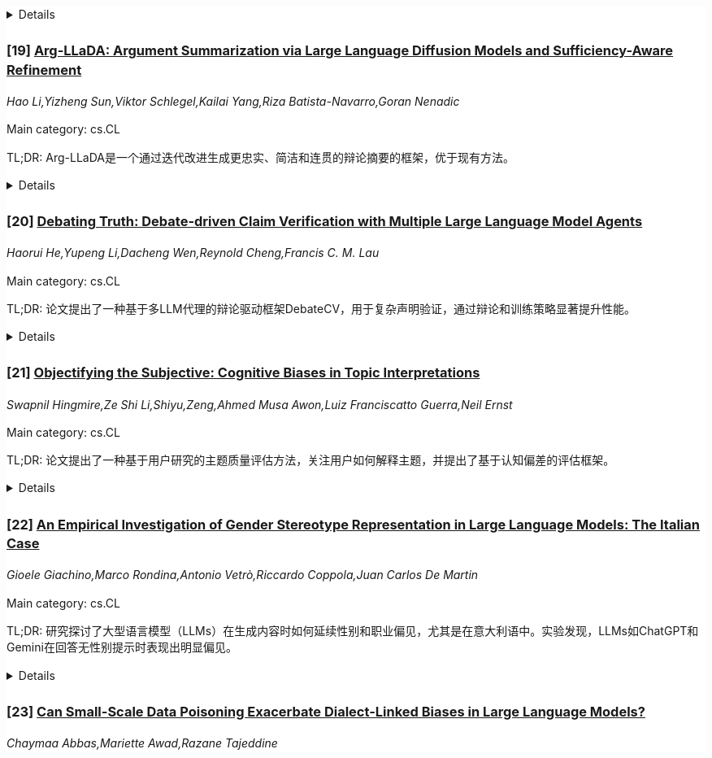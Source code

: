 
<details><summary>Details</summary></details>


### [19] [Arg-LLaDA: Argument Summarization via Large Language Diffusion Models and Sufficiency-Aware Refinement](https://arxiv.org/abs/2507.19081)
*Hao Li,Yizheng Sun,Viktor Schlegel,Kailai Yang,Riza Batista-Navarro,Goran Nenadic*

Main category: cs.CL

TL;DR: Arg-LLaDA是一个通过迭代改进生成更忠实、简洁和连贯的辩论摘要的框架，优于现有方法。


<details><summary>Details</summary></details>


### [20] [Debating Truth: Debate-driven Claim Verification with Multiple Large Language Model Agents](https://arxiv.org/abs/2507.19090)
*Haorui He,Yupeng Li,Dacheng Wen,Reynold Cheng,Francis C. M. Lau*

Main category: cs.CL

TL;DR: 论文提出了一种基于多LLM代理的辩论驱动框架DebateCV，用于复杂声明验证，通过辩论和训练策略显著提升性能。


<details><summary>Details</summary></details>


### [21] [Objectifying the Subjective: Cognitive Biases in Topic Interpretations](https://arxiv.org/abs/2507.19117)
*Swapnil Hingmire,Ze Shi Li,Shiyu,Zeng,Ahmed Musa Awon,Luiz Franciscatto Guerra,Neil Ernst*

Main category: cs.CL

TL;DR: 论文提出了一种基于用户研究的主题质量评估方法，关注用户如何解释主题，并提出了基于认知偏差的评估框架。


<details><summary>Details</summary></details>


### [22] [An Empirical Investigation of Gender Stereotype Representation in Large Language Models: The Italian Case](https://arxiv.org/abs/2507.19156)
*Gioele Giachino,Marco Rondina,Antonio Vetrò,Riccardo Coppola,Juan Carlos De Martin*

Main category: cs.CL

TL;DR: 研究探讨了大型语言模型（LLMs）在生成内容时如何延续性别和职业偏见，尤其是在意大利语中。实验发现，LLMs如ChatGPT和Gemini在回答无性别提示时表现出明显偏见。


<details><summary>Details</summary></details>


### [23] [Can Small-Scale Data Poisoning Exacerbate Dialect-Linked Biases in Large Language Models?](https://arxiv.org/abs/2507.19195)
*Chaymaa Abbas,Mariette Awad,Razane Tajeddine*
